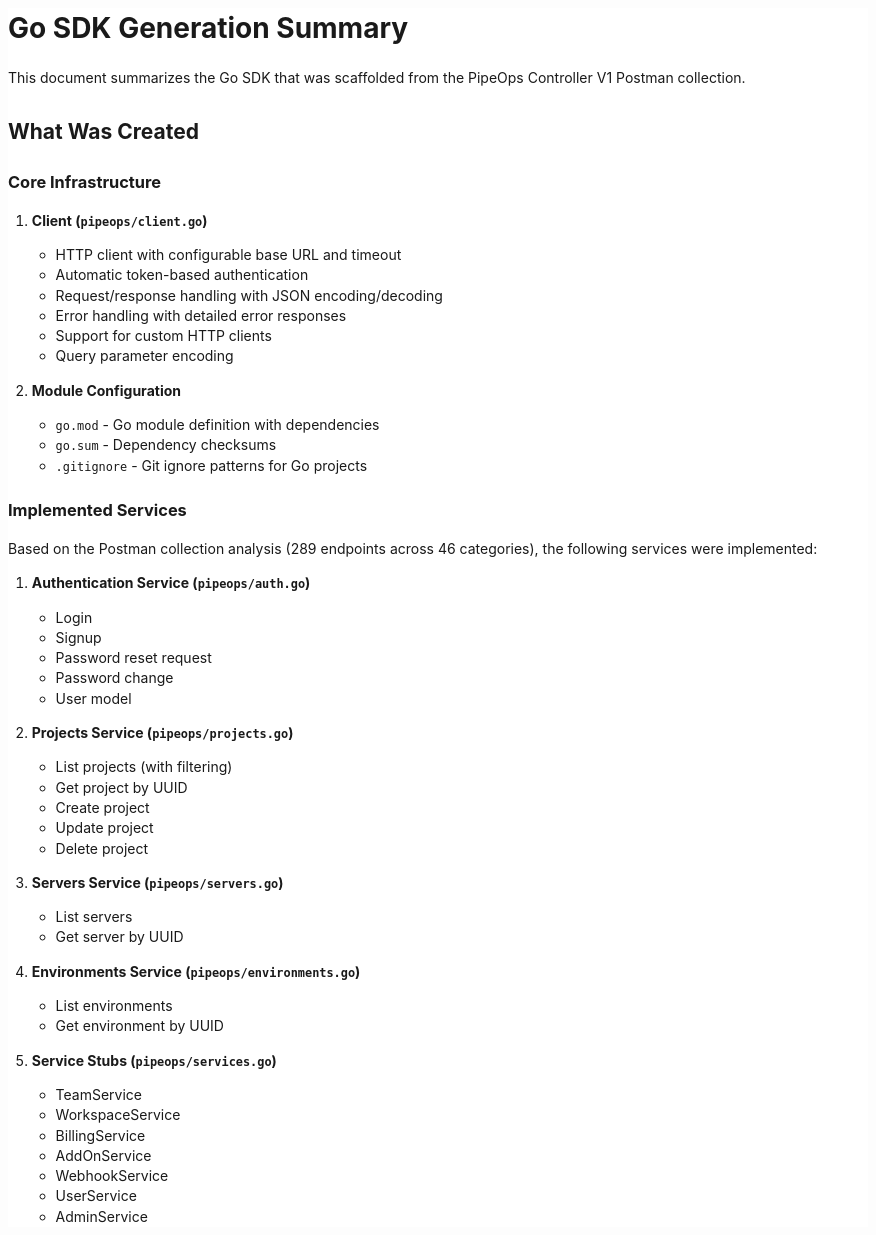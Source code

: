 # Go SDK Generation Summary

This document summarizes the Go SDK that was scaffolded from the PipeOps Controller V1 Postman collection.

## What Was Created

### Core Infrastructure

1. **Client (`pipeops/client.go`)**
   - HTTP client with configurable base URL and timeout
   - Automatic token-based authentication
   - Request/response handling with JSON encoding/decoding
   - Error handling with detailed error responses
   - Support for custom HTTP clients
   - Query parameter encoding

2. **Module Configuration**
   - `go.mod` - Go module definition with dependencies
   - `go.sum` - Dependency checksums
   - `.gitignore` - Git ignore patterns for Go projects

### Implemented Services

Based on the Postman collection analysis (289 endpoints across 46 categories), the following services were implemented:

1. **Authentication Service (`pipeops/auth.go`)**
   - Login
   - Signup
   - Password reset request
   - Password change
   - User model

2. **Projects Service (`pipeops/projects.go`)**
   - List projects (with filtering)
   - Get project by UUID
   - Create project
   - Update project
   - Delete project

3. **Servers Service (`pipeops/servers.go`)**
   - List servers
   - Get server by UUID

4. **Environments Service (`pipeops/environments.go`)**
   - List environments
   - Get environment by UUID

5. **Service Stubs (`pipeops/services.go`)**
   - TeamService
   - WorkspaceService
   - BillingService
   - AddOnService
   - WebhookService
   - UserService
   - AdminService

